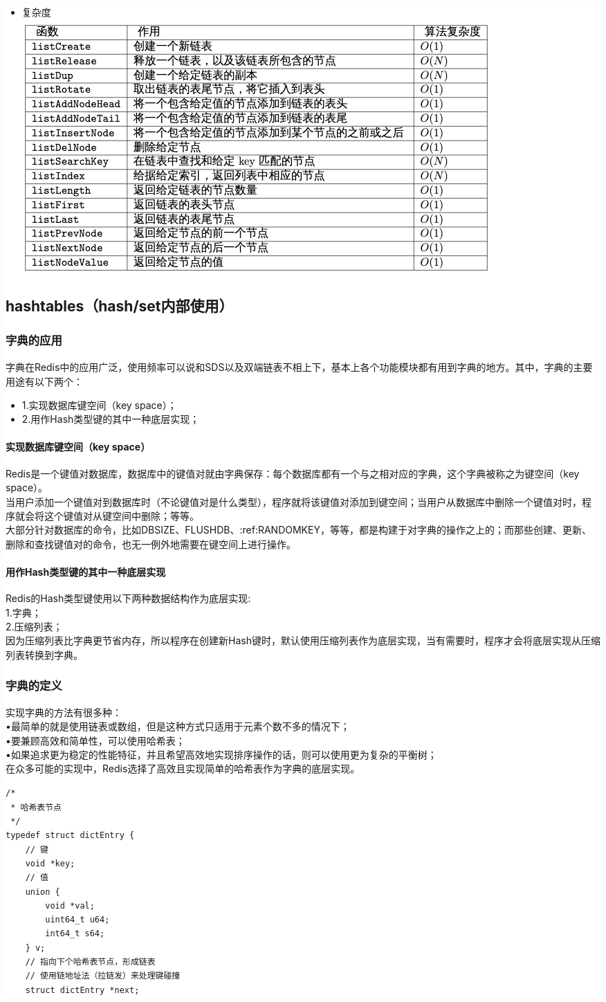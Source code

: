 
* 复杂度  
![双端链表的API及复杂度](../../z_images/redis/linkedlist_api_and_big_o.png)

## hashtables（hash/set内部使用）
### 字典的应用
字典在Redis中的应用广泛，使用频率可以说和SDS以及双端链表不相上下，基本上各个功能模块都有用到字典的地方。其中，字典的主要用途有以下两个：  
* 1.实现数据库键空间（key space）；
* 2.用作Hash类型键的其中一种底层实现；  

#### 实现数据库键空间（key space）
Redis是一个键值对数据库，数据库中的键值对就由字典保存：每个数据库都有一个与之相对应的字典，这个字典被称之为键空间（key space）。  
当用户添加一个键值对到数据库时（不论键值对是什么类型），程序就将该键值对添加到键空间；当用户从数据库中删除一个键值对时，程序就会将这个键值对从键空间中删除；等等。  
大部分针对数据库的命令，比如DBSIZE、FLUSHDB、:ref:RANDOMKEY，等等，都是构建于对字典的操作之上的；而那些创建、更新、删除和查找键值对的命令，也无一例外地需要在键空间上进行操作。
#### 用作Hash类型键的其中一种底层实现
Redis的Hash类型键使用以下两种数据结构作为底层实现:  
1.字典；  
2.压缩列表；  
因为压缩列表比字典更节省内存，所以程序在创建新Hash键时，默认使用压缩列表作为底层实现，当有需要时，程序才会将底层实现从压缩列表转换到字典。

### 字典的定义  
实现字典的方法有很多种：  
•最简单的就是使用链表或数组，但是这种方式只适用于元素个数不多的情况下；  
•要兼顾高效和简单性，可以使用哈希表；  
•如果追求更为稳定的性能特征，并且希望高效地实现排序操作的话，则可以使用更为复杂的平衡树；  
在众多可能的实现中，Redis选择了高效且实现简单的哈希表作为字典的底层实现。

```
/*
 * 哈希表节点
 */
typedef struct dictEntry {
    // 键
    void *key;
    // 值
    union {
        void *val;
        uint64_t u64;
        int64_t s64;
    } v;
    // 指向下个哈希表节点，形成链表
    // 使用链地址法（拉链发）来处理键碰撞
    struct dictEntry *next;
```